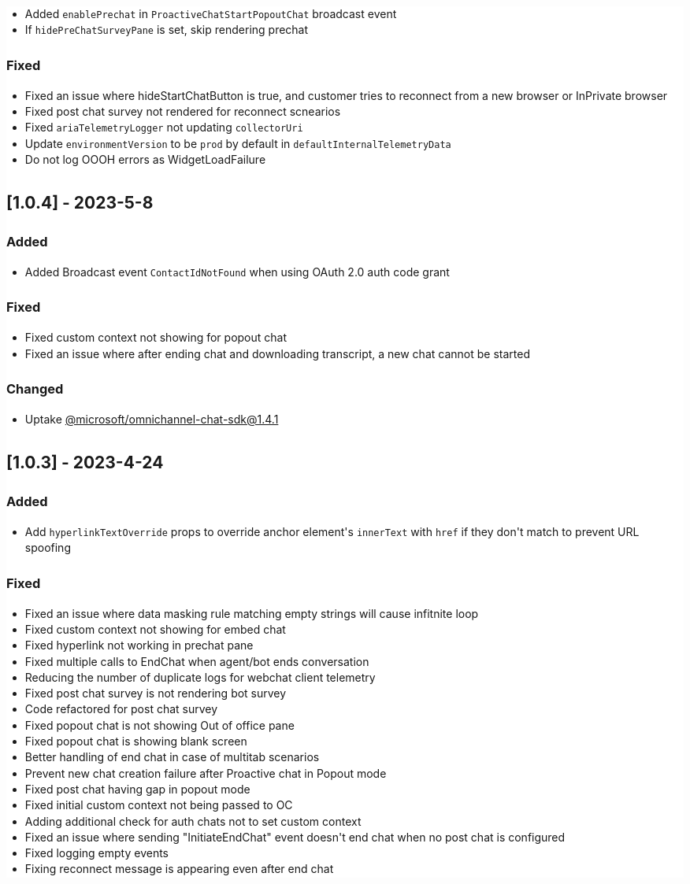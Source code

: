 - Added `enablePrechat` in `ProactiveChatStartPopoutChat` broadcast event
- If `hidePreChatSurveyPane` is set, skip rendering prechat

### Fixed

- Fixed an issue where hideStartChatButton is true, and customer tries to reconnect from a new browser or InPrivate browser
- Fixed post chat survey not rendered for reconnect scnearios
- Fixed `ariaTelemetryLogger` not updating `collectorUri`
- Update `environmentVersion` to be `prod` by default in `defaultInternalTelemetryData`
- Do not log OOOH errors as WidgetLoadFailure

## [1.0.4] - 2023-5-8

### Added

- Added Broadcast event `ContactIdNotFound` when using OAuth 2.0 auth code grant

### Fixed

- Fixed custom context not showing for popout chat
- Fixed an issue where after ending chat and downloading transcript, a new chat cannot be started

### Changed

- Uptake [@microsoft/omnichannel-chat-sdk@1.4.1](https://www.npmjs.com/package/@microsoft/omnichannel-chat-sdk/v/1.4.1)

## [1.0.3] - 2023-4-24

### Added

- Add `hyperlinkTextOverride` props to override anchor element's `innerText` with `href` if they don't match to prevent URL spoofing

### Fixed

- Fixed an issue where data masking rule matching empty strings will cause infitnite loop
- Fixed custom context not showing for embed chat
- Fixed hyperlink not working in prechat pane
- Fixed multiple calls to EndChat when agent/bot ends conversation
- Reducing the number of duplicate logs for webchat client telemetry
- Fixed post chat survey is not rendering bot survey
- Code refactored for post chat survey
- Fixed popout chat is not showing Out of office pane
- Fixed popout chat is showing blank screen
- Better handling of end chat in case of multitab scenarios
- Prevent new chat creation failure after Proactive chat in Popout mode
- Fixed post chat having gap in popout mode
- Fixed initial custom context not being passed to OC
- Adding additional check for auth chats not to set custom context
- Fixed an issue where sending "InitiateEndChat" event doesn't end chat when no post chat is configured
- Fixed logging empty events
- Fixing reconnect message is appearing even after end chat

